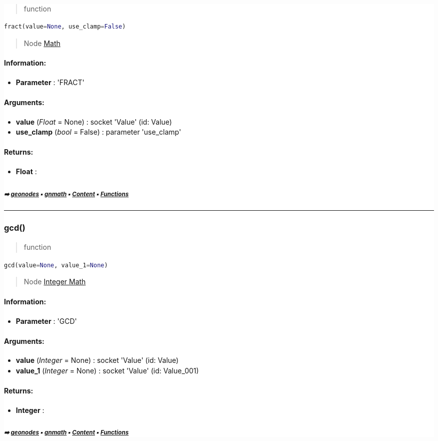 > function

``` python
fract(value=None, use_clamp=False)
```

> Node [Math](https://docs.blender.org/manual/en/latest/modeling/geometry_nodes/../../editors/texture_node/types/converter/math.html)

#### Information:
- **Parameter** : 'FRACT'



#### Arguments:
- **value** (_Float_ = None) : socket 'Value' (id: Value)
- **use_clamp** (_bool_ = False) : parameter 'use_clamp'



#### Returns:
- **Float** :

##### <sub>:arrow_right: [geonodes](index.md#geonodes) :black_small_square: [gnmath](gnmath.md#gnmath) :black_small_square: [Content](gnmath.md#content) :black_small_square: [Functions](gnmath.md#functions)</sub>

----------
### gcd()

> function

``` python
gcd(value=None, value_1=None)
```

> Node [Integer Math](https://docs.blender.org/manual/en/latest/modeling/geometry_nodes/utilities/math/integer_math.html)

#### Information:
- **Parameter** : 'GCD'



#### Arguments:
- **value** (_Integer_ = None) : socket 'Value' (id: Value)
- **value_1** (_Integer_ = None) : socket 'Value' (id: Value_001)



#### Returns:
- **Integer** :

##### <sub>:arrow_right: [geonodes](index.md#geonodes) :black_small_square: [gnmath](gnmath.md#gnmath) :black_small_square: [Content](gnmath.md#content) :black_small_square: [Functions](gnmath.md#functions)</sub>
